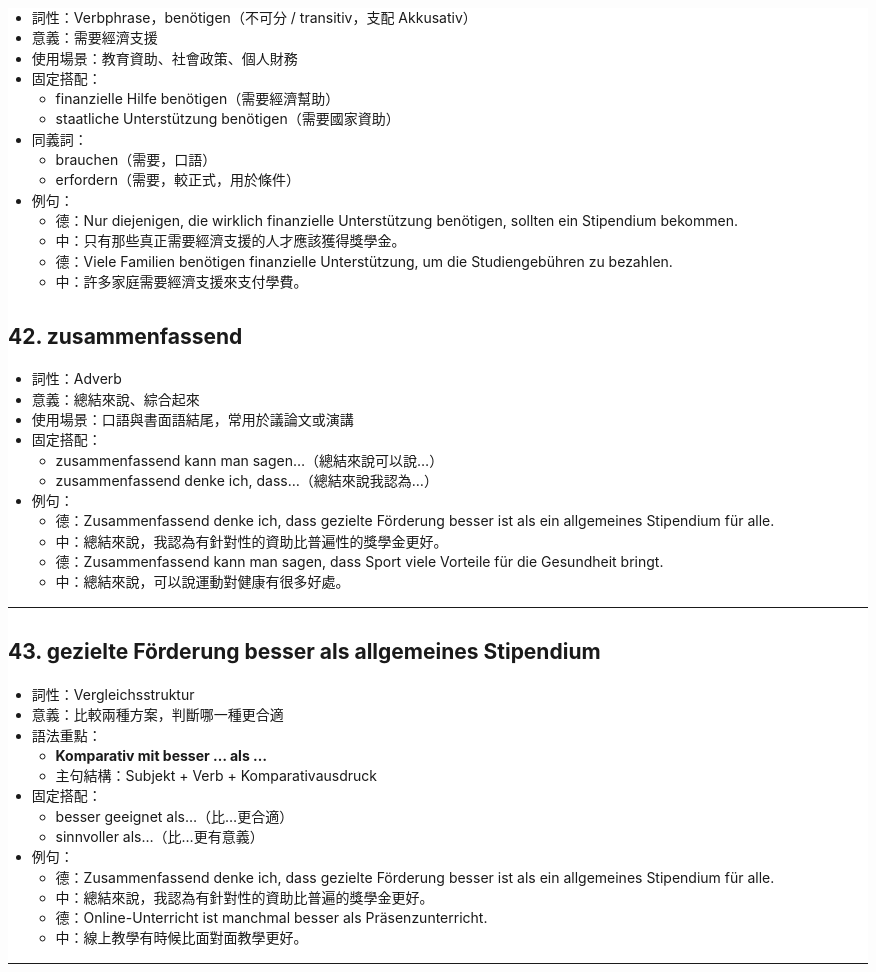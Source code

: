 - 詞性：Verbphrase，benötigen（不可分 / transitiv，支配 Akkusativ）
- 意義：需要經濟支援
- 使用場景：教育資助、社會政策、個人財務
- 固定搭配：
  - finanzielle Hilfe benötigen（需要經濟幫助）
  - staatliche Unterstützung benötigen（需要國家資助）
- 同義詞：
  - brauchen（需要，口語）
  - erfordern（需要，較正式，用於條件）
- 例句：
  - 德：Nur diejenigen, die wirklich finanzielle Unterstützung benötigen, sollten ein Stipendium bekommen.
  - 中：只有那些真正需要經濟支援的人才應該獲得獎學金。
  - 德：Viele Familien benötigen finanzielle Unterstützung, um die Studiengebühren zu bezahlen.
  - 中：許多家庭需要經濟支援來支付學費。



## 42. zusammenfassend

- 詞性：Adverb
- 意義：總結來說、綜合起來
- 使用場景：口語與書面語結尾，常用於議論文或演講
- 固定搭配：
  - zusammenfassend kann man sagen…（總結來說可以說…）
  - zusammenfassend denke ich, dass…（總結來說我認為…）
- 例句：
  - 德：Zusammenfassend denke ich, dass gezielte Förderung besser ist als ein allgemeines Stipendium für alle.
  - 中：總結來說，我認為有針對性的資助比普遍性的獎學金更好。
  - 德：Zusammenfassend kann man sagen, dass Sport viele Vorteile für die Gesundheit bringt.
  - 中：總結來說，可以說運動對健康有很多好處。

---

## 43. gezielte Förderung besser als allgemeines Stipendium

- 詞性：Vergleichsstruktur
- 意義：比較兩種方案，判斷哪一種更合適
- 語法重點：
  - **Komparativ mit besser … als …**
  - 主句結構：Subjekt + Verb + Komparativausdruck
- 固定搭配：
  - besser geeignet als…（比…更合適）
  - sinnvoller als…（比…更有意義）
- 例句：
  - 德：Zusammenfassend denke ich, dass gezielte Förderung besser ist als ein allgemeines Stipendium für alle.
  - 中：總結來說，我認為有針對性的資助比普遍的獎學金更好。
  - 德：Online-Unterricht ist manchmal besser als Präsenzunterricht.
  - 中：線上教學有時候比面對面教學更好。

---